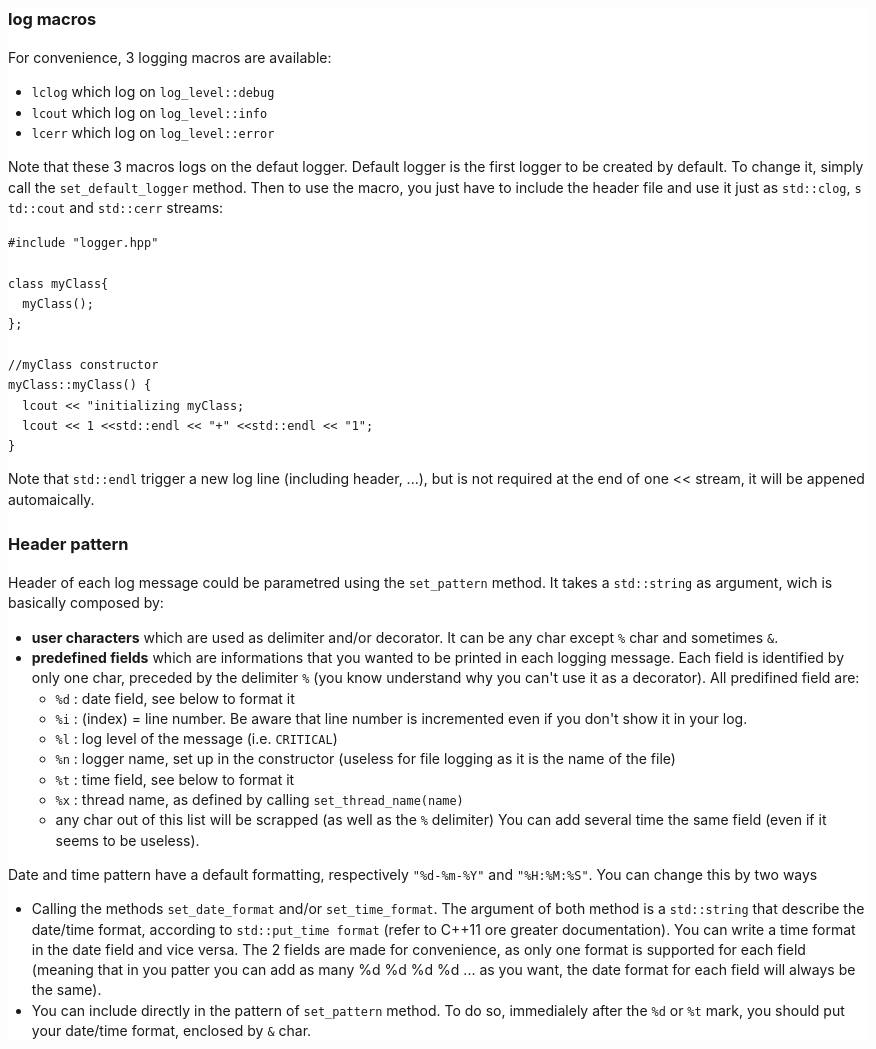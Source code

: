 ### log macros
For convenience, 3 logging macros are available:
 * `lclog` which log on `log_level::debug`
 * `lcout` which log on `log_level::info`
 * `lcerr` which log on `log_level::error`

Note that these 3 macros logs on the defaut logger. Default logger is the first logger to be created by default. To change it, simply call the `set_default_logger` method.
Then to use the macro, you just have to include the header file and use it just as `std::clog`, `std::cout` and `std::cerr` streams:
```
#include "logger.hpp"

class myClass{
  myClass();
};

//myClass constructor
myClass::myClass() {
  lcout << "initializing myClass;
  lcout << 1 <<std::endl << "+" <<std::endl << "1";
}
```
Note that `std::endl` trigger a new log line (including header, ...), but is not required at the end of one << stream, it will be appened automaically.


### Header pattern
Header of each log message could be parametred using the `set_pattern` method. It takes a `std::string` as argument, wich is basically composed by:
  * **user characters** which are used as delimiter and/or decorator. It can be any char except `%` char and sometimes `&`.
  * **predefined fields** which are informations that you wanted to be printed in each logging message. Each field is identified by only one char, preceded by the delimiter `%` (you know understand why you can't use it as a decorator). All predifined field are:
    * `%d` : date field, see below to format it
    * `%i` : (index) = line number. Be aware that line number is incremented even if you don't show it in your log.
    * `%l` : log level of the message (i.e. `CRITICAL`)
    * `%n` : logger name, set up in the constructor (useless for file logging as it is the name of the file)
    * `%t` : time field, see below to format it
    * `%x` : thread name, as defined by calling `set_thread_name(name)`
    * any char out of this list will be scrapped (as well as the `%` delimiter)
    You can add several time the same field (even if it seems to be useless).

Date and time pattern have a default formatting, respectively `"%d-%m-%Y"` and `"%H:%M:%S"`. You can change this by two ways
  * Calling the methods `set_date_format` and/or `set_time_format`. The argument of both method is a `std::string` that describe the date/time format, according to `std::put_time format` (refer to C++11 ore greater documentation). You can write a time format in the date field and vice versa. The 2 fields are made for convenience, as only one format is supported for each field (meaning that in you patter you can add as many %d %d %d %d ... as you want, the date format for each field will always be the same).
  * You can include directly in the pattern of `set_pattern` method. To do so, immedialely after the `%d` or `%t` mark, you should put your date/time format, enclosed by `&` char.
